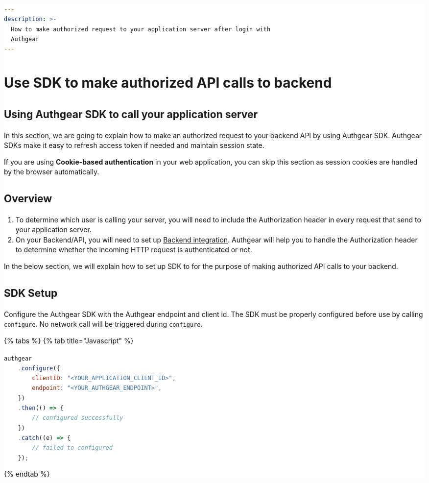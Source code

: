 ```yaml
---
description: >-
  How to make authorized request to your application server after login with
  Authgear
---
```


# Use SDK to make authorized API calls to backend

## Using Authgear SDK to call your application server

In this section, we are going to explain how to make an authorized request to your backend API by using Authgear SDK. Authgear SDKs make it easy to refresh access token if needed and maintain session state.

If you are using **Cookie-based authentication** in your web application, you can skip this section as session cookies are handled by the browser automatically.

## Overview

1. To determine which user is calling your server, you will need to include the Authorization header in every request that send to your application server.
2. On your Backend/API, you will need to set up [Backend integration](../../get-started/backend-api/nginx.md). Authgear will help you to handle the Authorization header to determine whether the incoming HTTP request is authenticated or not.

In the below section, we will explain how to set up SDK to for the purpose of making authorized API calls to your backend.

## SDK Setup

Configure the Authgear SDK with the Authgear endpoint and client id. The SDK must be properly configured before use by calling `configure`. No network call will be triggered during `configure`.

{% tabs %}
{% tab title="Javascript" %}
```javascript
authgear
    .configure({
        clientID: "<YOUR_APPLICATION_CLIENT_ID>",
        endpoint: "<YOUR_AUTHGEAR_ENDPOINT>",
    })
    .then(() => {
        // configured successfully
    })
    .catch((e) => {
        // failed to configured
    });
```
{% endtab %}
